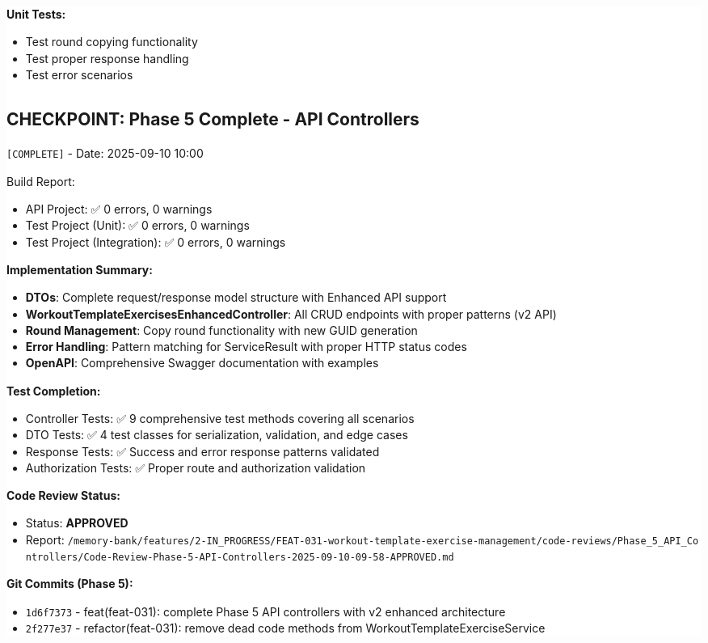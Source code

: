 **Unit Tests:**
- Test round copying functionality
- Test proper response handling
- Test error scenarios

## CHECKPOINT: Phase 5 Complete - API Controllers
`[COMPLETE]` - Date: 2025-09-10 10:00

Build Report:
- API Project: ✅ 0 errors, 0 warnings
- Test Project (Unit): ✅ 0 errors, 0 warnings
- Test Project (Integration): ✅ 0 errors, 0 warnings

**Implementation Summary:**
- **DTOs**: Complete request/response model structure with Enhanced API support
- **WorkoutTemplateExercisesEnhancedController**: All CRUD endpoints with proper patterns (v2 API)
- **Round Management**: Copy round functionality with new GUID generation
- **Error Handling**: Pattern matching for ServiceResult<T> with proper HTTP status codes
- **OpenAPI**: Comprehensive Swagger documentation with examples

**Test Completion:**
- Controller Tests: ✅ 9 comprehensive test methods covering all scenarios
- DTO Tests: ✅ 4 test classes for serialization, validation, and edge cases
- Response Tests: ✅ Success and error response patterns validated
- Authorization Tests: ✅ Proper route and authorization validation

**Code Review Status:**
- Status: **APPROVED**
- Report: `/memory-bank/features/2-IN_PROGRESS/FEAT-031-workout-template-exercise-management/code-reviews/Phase_5_API_Controllers/Code-Review-Phase-5-API-Controllers-2025-09-10-09-58-APPROVED.md`

**Git Commits (Phase 5):**
- `1d6f7373` - feat(feat-031): complete Phase 5 API controllers with v2 enhanced architecture
- `2f277e37` - refactor(feat-031): remove dead code methods from WorkoutTemplateExerciseService
